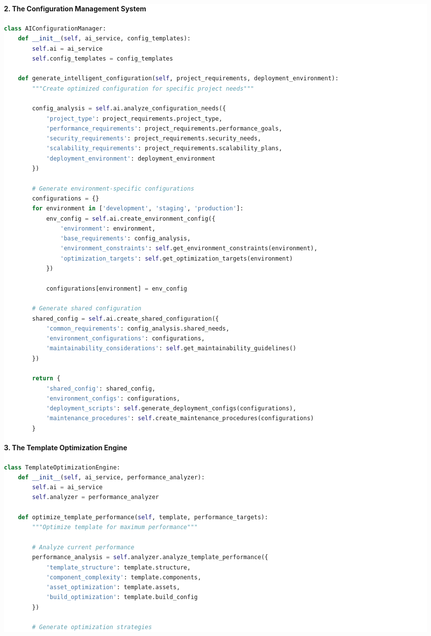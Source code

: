 #### 2. **The Configuration Management System**
```python
class AIConfigurationManager:
    def __init__(self, ai_service, config_templates):
        self.ai = ai_service
        self.config_templates = config_templates
    
    def generate_intelligent_configuration(self, project_requirements, deployment_environment):
        """Create optimized configuration for specific project needs"""
        
        config_analysis = self.ai.analyze_configuration_needs({
            'project_type': project_requirements.project_type,
            'performance_requirements': project_requirements.performance_goals,
            'security_requirements': project_requirements.security_needs,
            'scalability_requirements': project_requirements.scalability_plans,
            'deployment_environment': deployment_environment
        })
        
        # Generate environment-specific configurations
        configurations = {}
        for environment in ['development', 'staging', 'production']:
            env_config = self.ai.create_environment_config({
                'environment': environment,
                'base_requirements': config_analysis,
                'environment_constraints': self.get_environment_constraints(environment),
                'optimization_targets': self.get_optimization_targets(environment)
            })
            
            configurations[environment] = env_config
        
        # Generate shared configuration
        shared_config = self.ai.create_shared_configuration({
            'common_requirements': config_analysis.shared_needs,
            'environment_configurations': configurations,
            'maintainability_considerations': self.get_maintainability_guidelines()
        })
        
        return {
            'shared_config': shared_config,
            'environment_configs': configurations,
            'deployment_scripts': self.generate_deployment_configs(configurations),
            'maintenance_procedures': self.create_maintenance_procedures(configurations)
        }
```

#### 3. **The Template Optimization Engine**
```python
class TemplateOptimizationEngine:
    def __init__(self, ai_service, performance_analyzer):
        self.ai = ai_service
        self.analyzer = performance_analyzer
    
    def optimize_template_performance(self, template, performance_targets):
        """Optimize template for maximum performance"""
        
        # Analyze current performance
        performance_analysis = self.analyzer.analyze_template_performance({
            'template_structure': template.structure,
            'component_complexity': template.components,
            'asset_optimization': template.assets,
            'build_optimization': template.build_config
        })
        
        # Generate optimization strategies
```